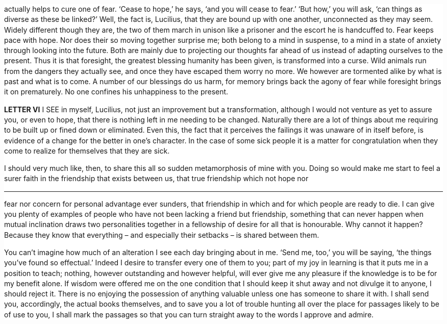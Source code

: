 actually helps to cure one of fear. ‘Cease to hope,’ he says, ‘and you will
cease to fear.’ ‘But how,’ you will ask, ‘can things as diverse as these be
linked?’ Well, the fact is, Lucilius, that they are bound up with one another,
unconnected as they may seem. Widely different though they are, the two of
them march in unison like a prisoner and the escort he is handcuffed to.
Fear keeps pace with hope. Nor does their so moving together surprise me;
both belong to a mind in suspense, to a mind in a state of anxiety through
looking into the future. Both are mainly due to projecting our thoughts far
ahead of us instead of adapting ourselves to the present. Thus it is that
foresight, the greatest blessing humanity has been given, is transformed into
a curse. Wild animals run from the dangers they actually see, and once they
have escaped them worry no more. We however are tormented alike by
what is past and what is to come. A number of our blessings do us harm, for
memory brings back the agony of fear while foresight brings it on
prematurely. No one confines his unhappiness to the present.

**LETTER VI**
I SEE in myself, Lucilius, not just an improvement but a transformation,
although I would not venture as yet to assure you, or even to hope, that
there is nothing left in me needing to be changed. Naturally there are a lot
of things about me requiring to be built up or fined down or eliminated.
Even this, the fact that it perceives the failings it was unaware of in itself
before, is evidence of a change for the better in one’s character. In the case
of some sick people it is a matter for congratulation when they come to
realize for themselves that they are sick.

I should very much like, then, to share this all so sudden metamorphosis of
mine with you. Doing so would make me start to feel a surer faith in the
friendship that exists between us, that true friendship which not hope nor


-----

fear nor concern for personal advantage ever sunders, that friendship in
which and for which people are ready to die. I can give you plenty of
examples of people who have not been lacking a friend but friendship,
something that can never happen when mutual inclination draws two
personalities together in a fellowship of desire for all that is honourable.
Why cannot it happen? Because they know that everything – and especially
their setbacks – is shared between them.

You can’t imagine how much of an alteration I see each day bringing about
in me. ‘Send me, too,’ you will be saying, ‘the things you’ve found so
effectual.’ Indeed I desire to transfer every one of them to you; part of my
joy in learning is that it puts me in a position to teach; nothing, however
outstanding and however helpful, will ever give me any pleasure if the
knowledge is to be for my benefit alone. If wisdom were offered me on the
one condition that I should keep it shut away and not divulge it to anyone, I
should reject it. There is no enjoying the possession of anything valuable
unless one has someone to share it with. I shall send you, accordingly, the
actual books themselves, and to save you a lot of trouble hunting all over
the place for passages likely to be of use to you, I shall mark the passages
so that you can turn straight away to the words I approve and admire.
